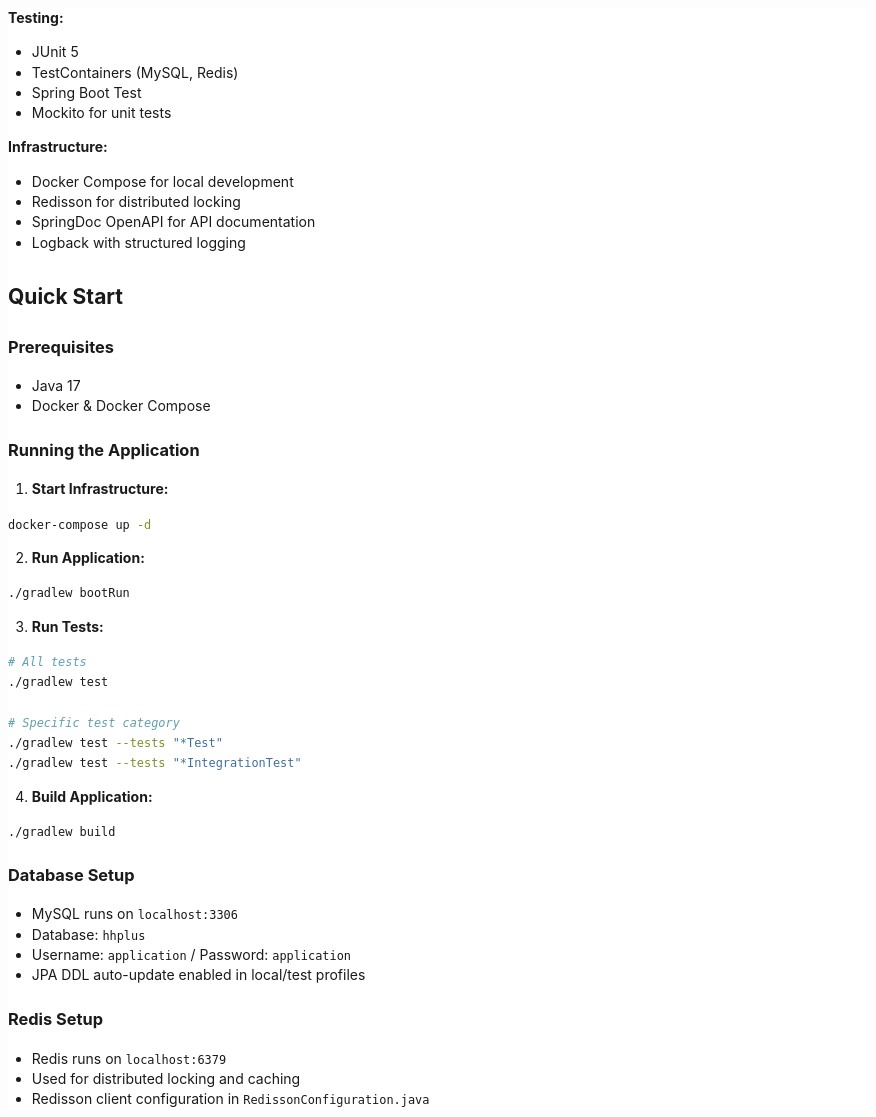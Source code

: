 **Testing:**
- JUnit 5
- TestContainers (MySQL, Redis)
- Spring Boot Test
- Mockito for unit tests

**Infrastructure:**
- Docker Compose for local development
- Redisson for distributed locking
- SpringDoc OpenAPI for API documentation
- Logback with structured logging

## Quick Start

### Prerequisites
- Java 17
- Docker & Docker Compose

### Running the Application

1. **Start Infrastructure:**
```bash
docker-compose up -d
```

2. **Run Application:**
```bash
./gradlew bootRun
```

3. **Run Tests:**
```bash
# All tests
./gradlew test

# Specific test category
./gradlew test --tests "*Test"
./gradlew test --tests "*IntegrationTest"
```

4. **Build Application:**
```bash
./gradlew build
```

### Database Setup
- MySQL runs on `localhost:3306`
- Database: `hhplus`
- Username: `application` / Password: `application`
- JPA DDL auto-update enabled in local/test profiles

### Redis Setup
- Redis runs on `localhost:6379`
- Used for distributed locking and caching
- Redisson client configuration in `RedissonConfiguration.java`
